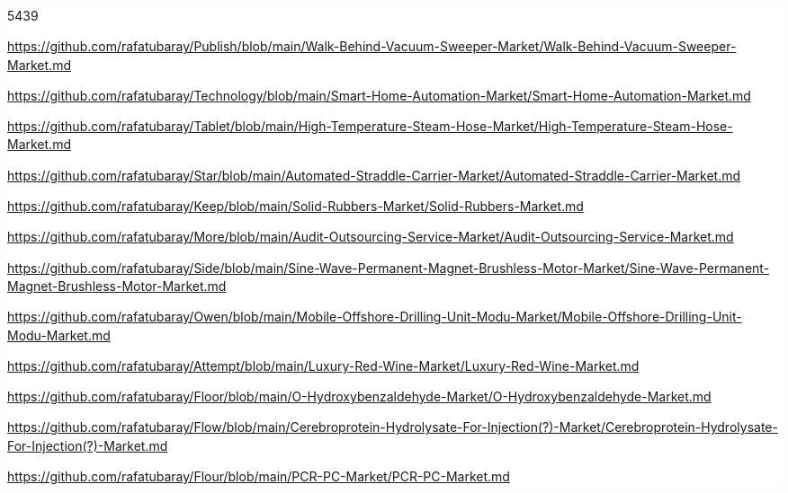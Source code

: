 5439</p><p><a href="https://github.com/rafatubaray/Publish/blob/main/Walk-Behind-Vacuum-Sweeper-Market/Walk-Behind-Vacuum-Sweeper-Market.md">https://github.com/rafatubaray/Publish/blob/main/Walk-Behind-Vacuum-Sweeper-Market/Walk-Behind-Vacuum-Sweeper-Market.md</a></p><p><a href="https://github.com/rafatubaray/Technology/blob/main/Smart-Home-Automation-Market/Smart-Home-Automation-Market.md">https://github.com/rafatubaray/Technology/blob/main/Smart-Home-Automation-Market/Smart-Home-Automation-Market.md</a></p><p><a href="https://github.com/rafatubaray/Tablet/blob/main/High-Temperature-Steam-Hose-Market/High-Temperature-Steam-Hose-Market.md">https://github.com/rafatubaray/Tablet/blob/main/High-Temperature-Steam-Hose-Market/High-Temperature-Steam-Hose-Market.md</a></p><p><a href="https://github.com/rafatubaray/Star/blob/main/Automated-Straddle-Carrier-Market/Automated-Straddle-Carrier-Market.md">https://github.com/rafatubaray/Star/blob/main/Automated-Straddle-Carrier-Market/Automated-Straddle-Carrier-Market.md</a></p><p><a href="https://github.com/rafatubaray/Keep/blob/main/Solid-Rubbers-Market/Solid-Rubbers-Market.md">https://github.com/rafatubaray/Keep/blob/main/Solid-Rubbers-Market/Solid-Rubbers-Market.md</a></p><p><a href="https://github.com/rafatubaray/More/blob/main/Audit-Outsourcing-Service-Market/Audit-Outsourcing-Service-Market.md">https://github.com/rafatubaray/More/blob/main/Audit-Outsourcing-Service-Market/Audit-Outsourcing-Service-Market.md</a></p><p><a href="https://github.com/rafatubaray/Side/blob/main/Sine-Wave-Permanent-Magnet-Brushless-Motor-Market/Sine-Wave-Permanent-Magnet-Brushless-Motor-Market.md">https://github.com/rafatubaray/Side/blob/main/Sine-Wave-Permanent-Magnet-Brushless-Motor-Market/Sine-Wave-Permanent-Magnet-Brushless-Motor-Market.md</a></p><p><a href="https://github.com/rafatubaray/Owen/blob/main/Mobile-Offshore-Drilling-Unit-Modu-Market/Mobile-Offshore-Drilling-Unit-Modu-Market.md">https://github.com/rafatubaray/Owen/blob/main/Mobile-Offshore-Drilling-Unit-Modu-Market/Mobile-Offshore-Drilling-Unit-Modu-Market.md</a></p><p><a href="https://github.com/rafatubaray/Attempt/blob/main/Luxury-Red-Wine-Market/Luxury-Red-Wine-Market.md">https://github.com/rafatubaray/Attempt/blob/main/Luxury-Red-Wine-Market/Luxury-Red-Wine-Market.md</a></p><p><a href="https://github.com/rafatubaray/Floor/blob/main/O-Hydroxybenzaldehyde-Market/O-Hydroxybenzaldehyde-Market.md">https://github.com/rafatubaray/Floor/blob/main/O-Hydroxybenzaldehyde-Market/O-Hydroxybenzaldehyde-Market.md</a></p><p><a href="https://github.com/rafatubaray/Flow/blob/main/Cerebroprotein-Hydrolysate-For-Injection(?)-Market/Cerebroprotein-Hydrolysate-For-Injection(?)-Market.md">https://github.com/rafatubaray/Flow/blob/main/Cerebroprotein-Hydrolysate-For-Injection(?)-Market/Cerebroprotein-Hydrolysate-For-Injection(?)-Market.md</a></p><p><a href="https://github.com/rafatubaray/Flour/blob/main/PCR-PC-Market/PCR-PC-Market.md">https://github.com/rafatubaray/Flour/blob/main/PCR-PC-Market/PCR-PC-Market.md</a></p>
